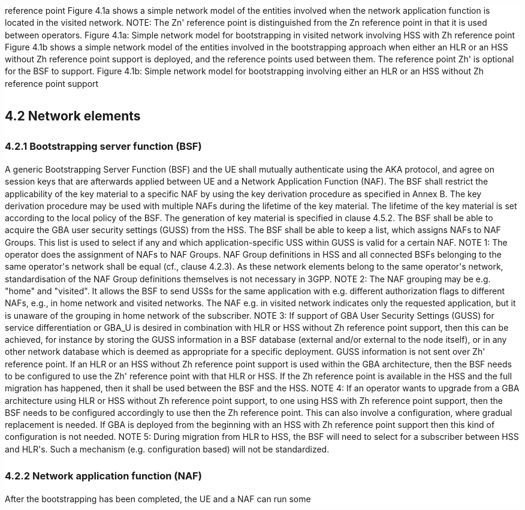 reference point
Figure 4.1a shows a simple network model of the entities involved when the
network application function is located in the visited network.
NOTE: The Zn\' reference point is distinguished from the Zn reference point in
that it is used between operators.
Figure 4.1a: Simple network model for bootstrapping in visited network
involving HSS with Zh reference point
Figure 4.1b shows a simple network model of the entities involved in the
bootstrapping approach when either an HLR or an HSS without Zh reference point
support is deployed, and the reference points used between them. The reference
point Zh\' is optional for the BSF to support.
Figure 4.1b: Simple network model for bootstrapping involving either an HLR or
an HSS without Zh reference point support
## 4.2 Network elements
### 4.2.1 Bootstrapping server function (BSF)
A generic Bootstrapping Server Function (BSF) and the UE shall mutually
authenticate using the AKA protocol, and agree on session keys that are
afterwards applied between UE and a Network Application Function (NAF). The
BSF shall restrict the applicability of the key material to a specific NAF by
using the key derivation procedure as specified in Annex B. The key derivation
procedure may be used with multiple NAFs during the lifetime of the key
material. The lifetime of the key material is set according to the local
policy of the BSF. The generation of key material is specified in clause
4.5.2.
The BSF shall be able to acquire the GBA user security settings (GUSS) from
the HSS.
The BSF shall be able to keep a list, which assigns NAFs to NAF Groups. This
list is used to select if any and which application-specific USS within GUSS
is valid for a certain NAF.
NOTE 1: The operator does the assignment of NAFs to NAF Groups. NAF Group
definitions in HSS and all connected BSFs belonging to the same operator\'s
network shall be equal (cf., clause 4.2.3). As these network elements belong
to the same operator\'s network, standardisation of the NAF Group definitions
themselves is not necessary in 3GPP.
NOTE 2: The NAF grouping may be e.g. \"home\" and \"visited\". It allows the
BSF to send USSs for the same application with e.g. different authorization
flags to different NAFs, e.g., in home network and visited networks. The NAF
e.g. in visited network indicates only the requested application, but it is
unaware of the grouping in home network of the subscriber.
NOTE 3: If support of GBA User Security Settings (GUSS) for service
differentiation or GBA_U is desired in combination with HLR or HSS without Zh
reference point support, then this can be achieved, for instance by storing
the GUSS information in a BSF database (external and/or external to the node
itself), or in any other network database which is deemed as appropriate for a
specific deployment. GUSS information is not sent over Zh\' reference point.
If an HLR or an HSS without Zh reference point support is used within the GBA
architecture, then the BSF needs to be configured to use the Zh\' reference
point with that HLR or HSS. If the Zh reference point is available in the HSS
and the full migration has happened, then it shall be used between the BSF and
the HSS.
NOTE 4: If an operator wants to upgrade from a GBA architecture using HLR or
HSS without Zh reference point support, to one using HSS with Zh reference
point support, then the BSF needs to be configured accordingly to use then the
Zh reference point. This can also involve a configuration, where gradual
replacement is needed. If GBA is deployed from the beginning with an HSS with
Zh reference point support then this kind of configuration is not needed.
NOTE 5: During migration from HLR to HSS, the BSF will need to select for a
subscriber between HSS and HLR\'s. Such a mechanism (e.g. configuration based)
will not be standardized.
### 4.2.2 Network application function (NAF)
After the bootstrapping has been completed, the UE and a NAF can run some